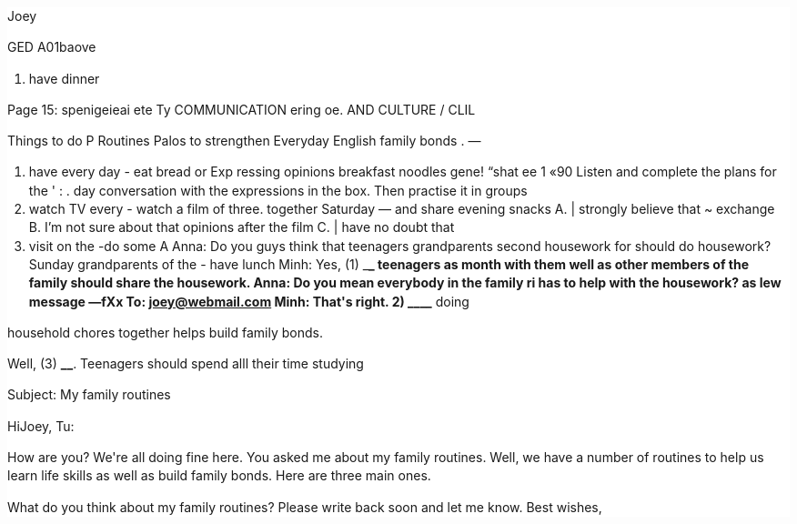 Joey

GED A01baove

1. have
   dinner

Page 15:
spenigeieai ete Ty COMMUNICATION
ering oe. AND CULTURE / CLIL

Things to do P
Routines Palos to strengthen Everyday English
family bonds . —

1. have every day - eat bread or Exp ressing opinions
   breakfast noodles
   gene! “shat ee 1 «90 Listen and complete the
   plans for the ' : .
   day conversation with the expressions
   in the box. Then practise it in groups
2. watch TV every - watch a film of three.
   together Saturday — and share
   evening snacks A. | strongly believe that
   ~ exchange B. I’m not sure about that
   opinions after
   the film C. | have no doubt that
3. visit on the -do some A
   Anna: Do you guys think that teenagers
   grandparents second housework for should do housework?
   Sunday grandparents
   of the - have lunch Minh: Yes, (1) \_**\_ teenagers as
   month with them well as other members of the family
   should share the housework.
   Anna: Do you mean everybody in the family
   ri has to help with the housework?
   as lew message —fXx
   To: joey@webmail.com Minh: That's right. 2) \_\_\_\_** doing

household chores together helps
build family bonds.

Well, (3) **\_\_**. Teenagers
should spend alll their time studying

Subject: My family routines

HiJoey, Tu:

How are you? We're all doing fine here. You
asked me about my family routines. Well, we
have a number of routines to help us learn
life skills as well as build family bonds. Here
are three main ones.

What do you think about my family routines?
Please write back soon and let me know.
Best wishes,
